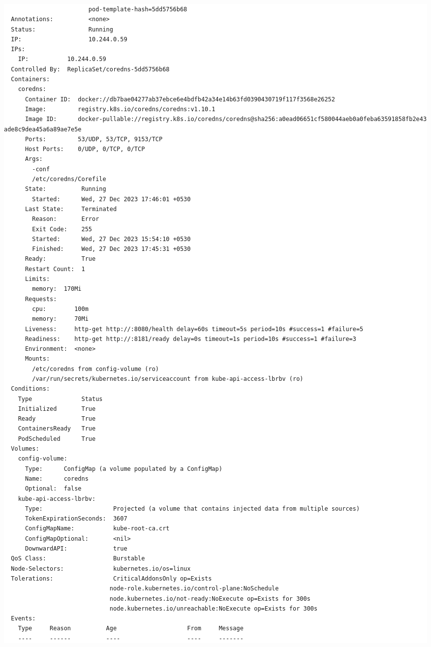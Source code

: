                             pod-template-hash=5dd5756b68
      Annotations:          <none>
      Status:               Running
      IP:                   10.244.0.59
      IPs:
        IP:           10.244.0.59
      Controlled By:  ReplicaSet/coredns-5dd5756b68
      Containers:
        coredns:
          Container ID:  docker://db7bae04277ab37ebce6e4bdfb42a34e14b63fd0390430719f117f3568e26252
          Image:         registry.k8s.io/coredns/coredns:v1.10.1
          Image ID:      docker-pullable://registry.k8s.io/coredns/coredns@sha256:a0ead06651cf580044aeb0a0feba63591858fb2e43ade8c9dea45a6a89ae7e5e
          Ports:         53/UDP, 53/TCP, 9153/TCP
          Host Ports:    0/UDP, 0/TCP, 0/TCP
          Args:
            -conf
            /etc/coredns/Corefile
          State:          Running
            Started:      Wed, 27 Dec 2023 17:46:01 +0530
          Last State:     Terminated
            Reason:       Error
            Exit Code:    255
            Started:      Wed, 27 Dec 2023 15:54:10 +0530
            Finished:     Wed, 27 Dec 2023 17:45:31 +0530
          Ready:          True
          Restart Count:  1
          Limits:
            memory:  170Mi
          Requests:
            cpu:        100m
            memory:     70Mi
          Liveness:     http-get http://:8080/health delay=60s timeout=5s period=10s #success=1 #failure=5
          Readiness:    http-get http://:8181/ready delay=0s timeout=1s period=10s #success=1 #failure=3
          Environment:  <none>
          Mounts:
            /etc/coredns from config-volume (ro)
            /var/run/secrets/kubernetes.io/serviceaccount from kube-api-access-lbrbv (ro)
      Conditions:
        Type              Status
        Initialized       True 
        Ready             True 
        ContainersReady   True 
        PodScheduled      True 
      Volumes:
        config-volume:
          Type:      ConfigMap (a volume populated by a ConfigMap)
          Name:      coredns
          Optional:  false
        kube-api-access-lbrbv:
          Type:                    Projected (a volume that contains injected data from multiple sources)
          TokenExpirationSeconds:  3607
          ConfigMapName:           kube-root-ca.crt
          ConfigMapOptional:       <nil>
          DownwardAPI:             true
      QoS Class:                   Burstable
      Node-Selectors:              kubernetes.io/os=linux
      Tolerations:                 CriticalAddonsOnly op=Exists
                                  node-role.kubernetes.io/control-plane:NoSchedule
                                  node.kubernetes.io/not-ready:NoExecute op=Exists for 300s
                                  node.kubernetes.io/unreachable:NoExecute op=Exists for 300s
      Events:
        Type     Reason          Age                    From     Message
        ----     ------          ----                   ----     -------